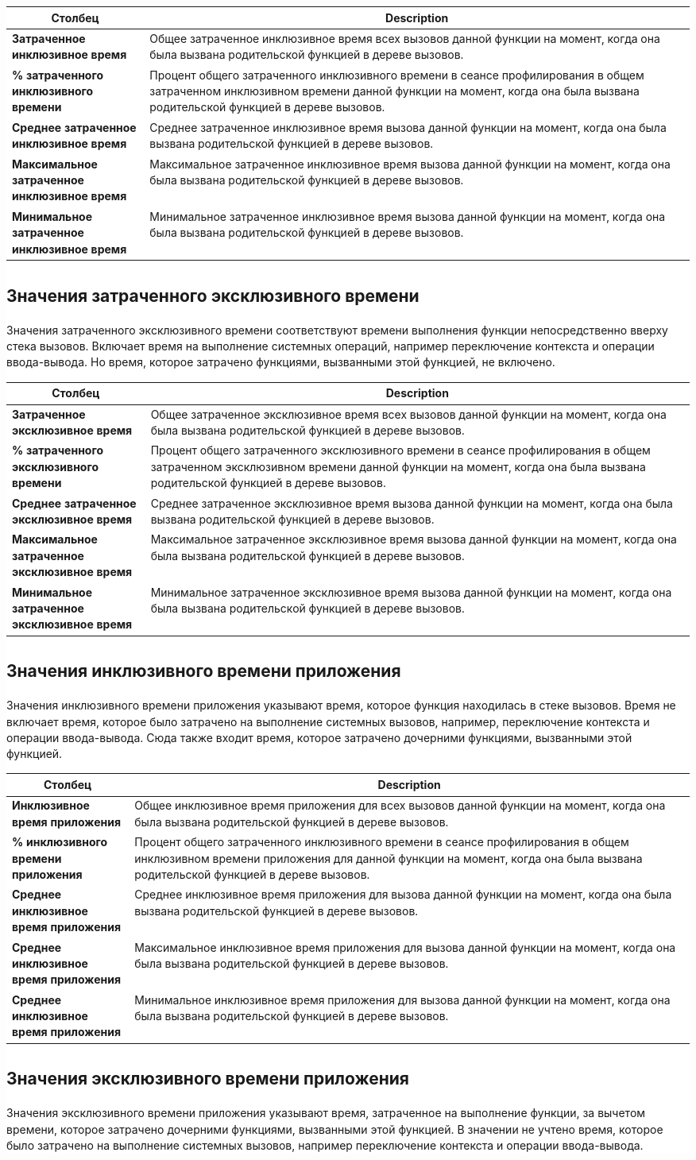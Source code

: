 |Столбец|Description|
|------------|-----------------|
|**Затраченное инклюзивное время**|Общее затраченное инклюзивное время всех вызовов данной функции на момент, когда она была вызвана родительской функцией в дереве вызовов.|
|**% затраченного инклюзивного времени**|Процент общего затраченного инклюзивного времени в сеансе профилирования в общем затраченном инклюзивном времени данной функции на момент, когда она была вызвана родительской функцией в дереве вызовов.|
|**Среднее затраченное инклюзивное время**|Среднее затраченное инклюзивное время вызова данной функции на момент, когда она была вызвана родительской функцией в дереве вызовов.|
|**Максимальное затраченное инклюзивное время**|Максимальное затраченное инклюзивное время вызова данной функции на момент, когда она была вызвана родительской функцией в дереве вызовов.|
|**Минимальное затраченное инклюзивное время**|Минимальное затраченное инклюзивное время вызова данной функции на момент, когда она была вызвана родительской функцией в дереве вызовов.|

## <a name="elapsed-exclusive-values"></a>Значения затраченного эксклюзивного времени
 Значения затраченного эксклюзивного времени соответствуют времени выполнения функции непосредственно вверху стека вызовов. Включает время на выполнение системных операций, например переключение контекста и операции ввода-вывода. Но время, которое затрачено функциями, вызванными этой функцией, не включено.

|Столбец|Description|
|------------|-----------------|
|**Затраченное эксклюзивное время**|Общее затраченное эксклюзивное время всех вызовов данной функции на момент, когда она была вызвана родительской функцией в дереве вызовов.|
|**% затраченного эксклюзивного времени**|Процент общего затраченного эксклюзивного времени в сеансе профилирования в общем затраченном эксклюзивном времени данной функции на момент, когда она была вызвана родительской функцией в дереве вызовов.|
|**Среднее затраченное эксклюзивное время**|Среднее затраченное эксклюзивное время вызова данной функции на момент, когда она была вызвана родительской функцией в дереве вызовов.|
|**Максимальное затраченное эксклюзивное время**|Максимальное затраченное эксклюзивное время вызова данной функции на момент, когда она была вызвана родительской функцией в дереве вызовов.|
|**Минимальное затраченное эксклюзивное время**|Минимальное затраченное эксклюзивное время вызова данной функции на момент, когда она была вызвана родительской функцией в дереве вызовов.|

## <a name="application-inclusive-values"></a>Значения инклюзивного времени приложения
 Значения инклюзивного времени приложения указывают время, которое функция находилась в стеке вызовов. Время не включает время, которое было затрачено на выполнение системных вызовов, например, переключение контекста и операции ввода-вывода. Сюда также входит время, которое затрачено дочерними функциями, вызванными этой функцией.

|Столбец|Description|
|------------|-----------------|
|**Инклюзивное время приложения**|Общее инклюзивное время приложения для всех вызовов данной функции на момент, когда она была вызвана родительской функцией в дереве вызовов.|
|**% инклюзивного времени приложения**|Процент общего затраченного инклюзивного времени в сеансе профилирования в общем инклюзивном времени приложения для данной функции на момент, когда она была вызвана родительской функцией в дереве вызовов.|
|**Среднее инклюзивное время приложения**|Среднее инклюзивное время приложения для вызова данной функции на момент, когда она была вызвана родительской функцией в дереве вызовов.|
|**Среднее инклюзивное время приложения**|Максимальное инклюзивное время приложения для вызова данной функции на момент, когда она была вызвана родительской функцией в дереве вызовов.|
|**Среднее инклюзивное время приложения**|Минимальное инклюзивное время приложения для вызова данной функции на момент, когда она была вызвана родительской функцией в дереве вызовов.|

## <a name="application-exclusive-values"></a>Значения эксклюзивного времени приложения
 Значения эксклюзивного времени приложения указывают время, затраченное на выполнение функции, за вычетом времени, которое затрачено дочерними функциями, вызванными этой функцией. В значении не учтено время, которое было затрачено на выполнение системных вызовов, например переключение контекста и операции ввода-вывода.
